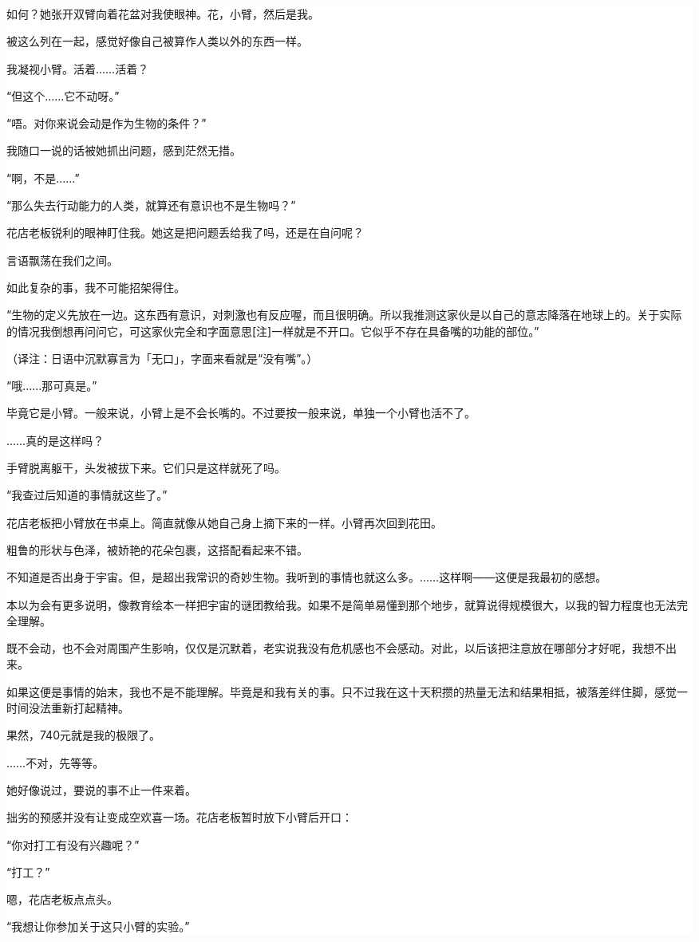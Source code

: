 如何？她张开双臂向着花盆对我使眼神。花，小臂，然后是我。

被这么列在一起，感觉好像自己被算作人类以外的东西一样。

我凝视小臂。活着……活着？

“但这个……它不动呀。”

“唔。对你来说会动是作为生物的条件？”

我随口一说的话被她抓出问题，感到茫然无措。

“啊，不是……”

“那么失去行动能力的人类，就算还有意识也不是生物吗？”

花店老板锐利的眼神盯住我。她这是把问题丢给我了吗，还是在自问呢？

言语飘荡在我们之间。

如此复杂的事，我不可能招架得住。

“生物的定义先放在一边。这东西有意识，对刺激也有反应喔，而且很明确。所以我推测这家伙是以自己的意志降落在地球上的。关于实际的情况我倒想再问问它，可这家伙完全和字面意思[注]一样就是不开口。它似乎不存在具备嘴的功能的部位。”

（译注：日语中沉默寡言为「无口」，字面来看就是“没有嘴”。）

“哦……那可真是。”

毕竟它是小臂。一般来说，小臂上是不会长嘴的。不过要按一般来说，单独一个小臂也活不了。

……真的是这样吗？

手臂脱离躯干，头发被拔下来。它们只是这样就死了吗。

“我查过后知道的事情就这些了。”

花店老板把小臂放在书桌上。简直就像从她自己身上摘下来的一样。小臂再次回到花田。

粗鲁的形状与色泽，被娇艳的花朵包裹，这搭配看起来不错。

不知道是否出身于宇宙。但，是超出我常识的奇妙生物。我听到的事情也就这么多。……这样啊——这便是我最初的感想。

本以为会有更多说明，像教育绘本一样把宇宙的谜团教给我。如果不是简单易懂到那个地步，就算说得规模很大，以我的智力程度也无法完全理解。

既不会动，也不会对周围产生影响，仅仅是沉默着，老实说我没有危机感也不会感动。对此，以后该把注意放在哪部分才好呢，我想不出来。

如果这便是事情的始末，我也不是不能理解。毕竟是和我有关的事。只不过我在这十天积攒的热量无法和结果相抵，被落差绊住脚，感觉一时间没法重新打起精神。

果然，740元就是我的极限了。

……不对，先等等。

她好像说过，要说的事不止一件来着。

拙劣的预感并没有让变成空欢喜一场。花店老板暂时放下小臂后开口：

“你对打工有没有兴趣呢？”

“打工？”

嗯，花店老板点点头。

“我想让你参加关于这只小臂的实验。”
